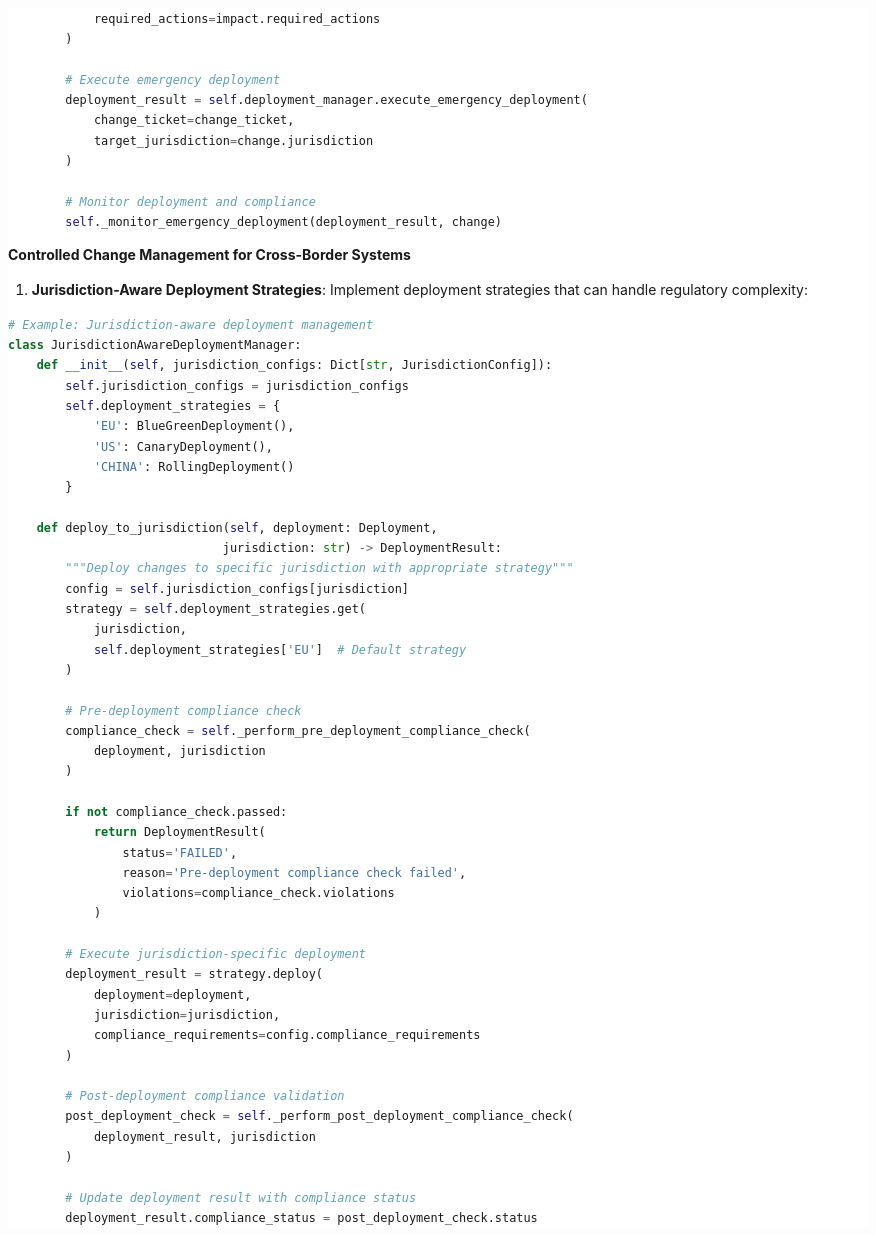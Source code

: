 ```python
            required_actions=impact.required_actions
        )
        
        # Execute emergency deployment
        deployment_result = self.deployment_manager.execute_emergency_deployment(
            change_ticket=change_ticket,
            target_jurisdiction=change.jurisdiction
        )
        
        # Monitor deployment and compliance
        self._monitor_emergency_deployment(deployment_result, change)
```

**Controlled Change Management for Cross-Border Systems**

1. **Jurisdiction-Aware Deployment Strategies**: Implement deployment strategies that can handle regulatory complexity:

```python
# Example: Jurisdiction-aware deployment management
class JurisdictionAwareDeploymentManager:
    def __init__(self, jurisdiction_configs: Dict[str, JurisdictionConfig]):
        self.jurisdiction_configs = jurisdiction_configs
        self.deployment_strategies = {
            'EU': BlueGreenDeployment(),
            'US': CanaryDeployment(),
            'CHINA': RollingDeployment()
        }
    
    def deploy_to_jurisdiction(self, deployment: Deployment,
                              jurisdiction: str) -> DeploymentResult:
        """Deploy changes to specific jurisdiction with appropriate strategy"""
        config = self.jurisdiction_configs[jurisdiction]
        strategy = self.deployment_strategies.get(
            jurisdiction, 
            self.deployment_strategies['EU']  # Default strategy
        )
        
        # Pre-deployment compliance check
        compliance_check = self._perform_pre_deployment_compliance_check(
            deployment, jurisdiction
        )
        
        if not compliance_check.passed:
            return DeploymentResult(
                status='FAILED',
                reason='Pre-deployment compliance check failed',
                violations=compliance_check.violations
            )
        
        # Execute jurisdiction-specific deployment
        deployment_result = strategy.deploy(
            deployment=deployment,
            jurisdiction=jurisdiction,
            compliance_requirements=config.compliance_requirements
        )
        
        # Post-deployment compliance validation
        post_deployment_check = self._perform_post_deployment_compliance_check(
            deployment_result, jurisdiction
        )
        
        # Update deployment result with compliance status
        deployment_result.compliance_status = post_deployment_check.status
```